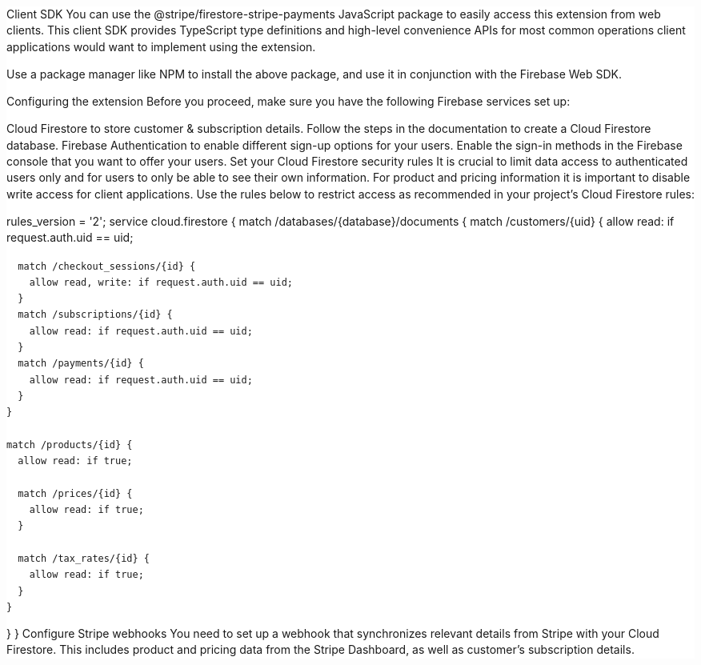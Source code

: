 Client SDK
You can use the @stripe/firestore-stripe-payments
JavaScript package to easily access this extension from web clients. This client SDK provides
TypeScript type definitions and high-level convenience APIs for most common operations client
applications would want to implement using the extension.

Use a package manager like NPM to install the above package, and use it in conjunction with
the Firebase Web SDK.

Configuring the extension
Before you proceed, make sure you have the following Firebase services set up:

Cloud Firestore to store customer & subscription details.
Follow the steps in the documentation to create a Cloud Firestore database.
Firebase Authentication to enable different sign-up options for your users.
Enable the sign-in methods in the Firebase console that you want to offer your users.
Set your Cloud Firestore security rules
It is crucial to limit data access to authenticated users only and for users to only be able to see their own information. For product and pricing information it is important to disable write access for client applications. Use the rules below to restrict access as recommended in your project’s Cloud Firestore rules:

rules_version = '2';
service cloud.firestore {
match /databases/{database}/documents {
match /customers/{uid} {
allow read: if request.auth.uid == uid;

      match /checkout_sessions/{id} {
        allow read, write: if request.auth.uid == uid;
      }
      match /subscriptions/{id} {
        allow read: if request.auth.uid == uid;
      }
      match /payments/{id} {
        allow read: if request.auth.uid == uid;
      }
    }

    match /products/{id} {
      allow read: if true;

      match /prices/{id} {
        allow read: if true;
      }

      match /tax_rates/{id} {
        allow read: if true;
      }
    }
}
}
Configure Stripe webhooks
You need to set up a webhook that synchronizes relevant details from Stripe with your Cloud Firestore. This includes product and pricing data from the Stripe Dashboard, as well as customer’s subscription details.
